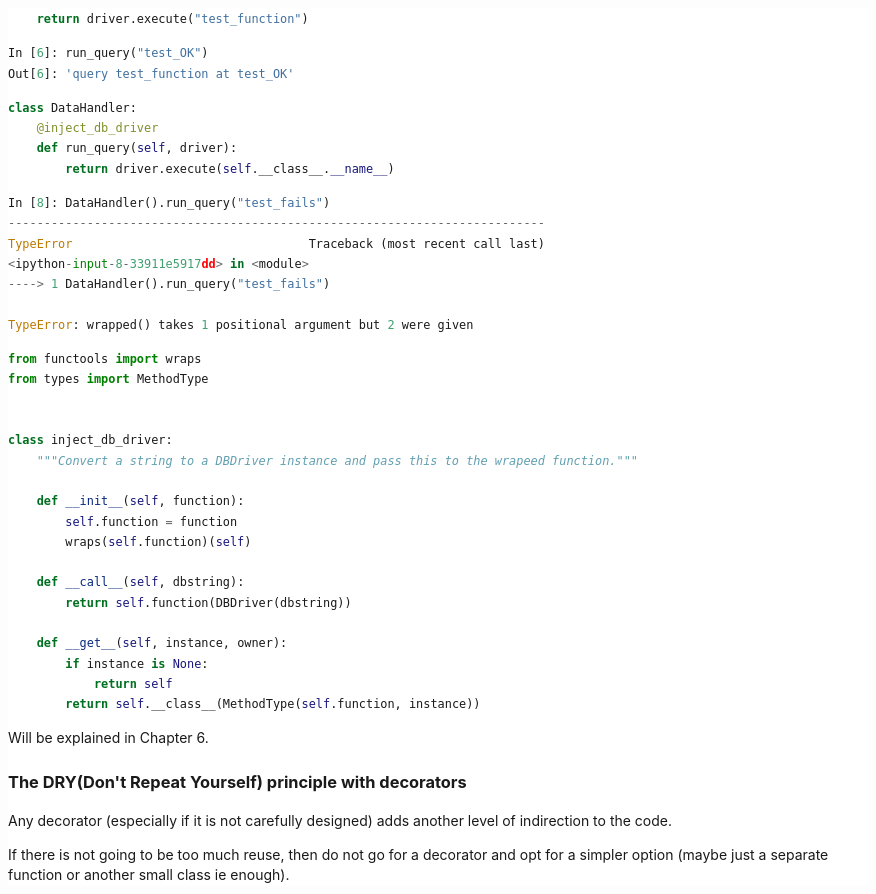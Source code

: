 ```python
    return driver.execute("test_function")
```

```python
In [6]: run_query("test_OK")
Out[6]: 'query test_function at test_OK'
```

```python
class DataHandler:
    @inject_db_driver
    def run_query(self, driver):
        return driver.execute(self.__class__.__name__)
```

```python
In [8]: DataHandler().run_query("test_fails")
---------------------------------------------------------------------------
TypeError                                 Traceback (most recent call last)
<ipython-input-8-33911e5917dd> in <module>
----> 1 DataHandler().run_query("test_fails")

TypeError: wrapped() takes 1 positional argument but 2 were given
```

```python
from functools import wraps
from types import MethodType


class inject_db_driver:
    """Convert a string to a DBDriver instance and pass this to the wrapeed function."""
    
    def __init__(self, function):
        self.function = function
        wraps(self.function)(self)
    
    def __call__(self, dbstring):
        return self.function(DBDriver(dbstring))
    
    def __get__(self, instance, owner):
        if instance is None:
            return self
        return self.__class__(MethodType(self.function, instance))
```

Will be explained in Chapter 6.

### The DRY(Don't Repeat Yourself) principle with decorators

Any decorator (especially if it is not carefully designed) adds another level of indirection to the code.

If there is not going to be too much reuse, then do not go for a decorator and opt for a simpler option (maybe just a separate function or another small class ie enough).

